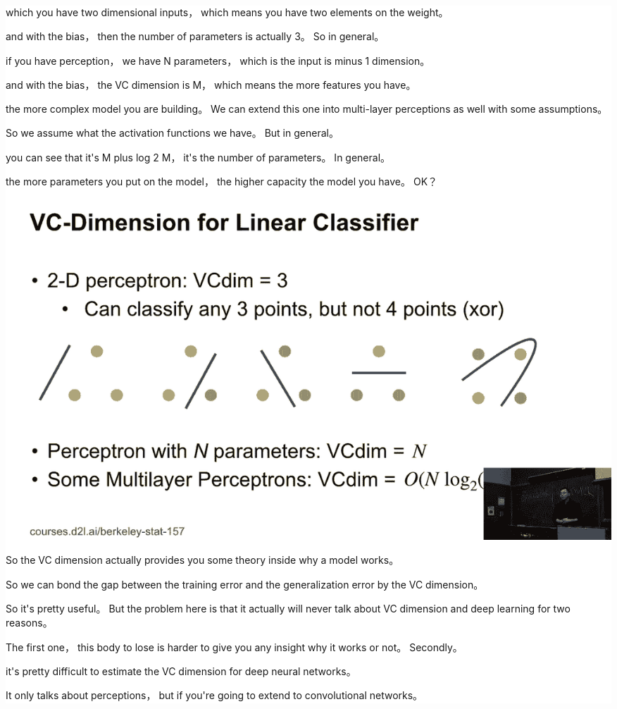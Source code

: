  which you have two dimensional inputs， which means you have two elements on the weight。

 and with the bias， then the number of parameters is actually 3。 So in general。

 if you have perception， we have N parameters， which is the input is minus 1 dimension。

 and with the bias， the VC dimension is M， which means the more features you have。

 the more complex model you are building。 We can extend this one into multi-layer perceptions as well with some assumptions。

 So we assume what the activation functions we have。 But in general。

 you can see that it's M plus log 2 M， it's the number of parameters。 In general。

 the more parameters you put on the model， the higher capacity the model you have。 OK？



![](img/d6d7a474c0fb35bd9eecd0fbb6ec403f_23.png)

 So the VC dimension actually provides you some theory inside why a model works。

 So we can bond the gap between the training error and the generalization error by the VC dimension。

 So it's pretty useful。 But the problem here is that it actually will never talk about VC dimension and deep learning for two reasons。

 The first one， this body to lose is harder to give you any insight why it works or not。 Secondly。

 it's pretty difficult to estimate the VC dimension for deep neural networks。

 It only talks about perceptions， but if you're going to extend to convolutional networks。
